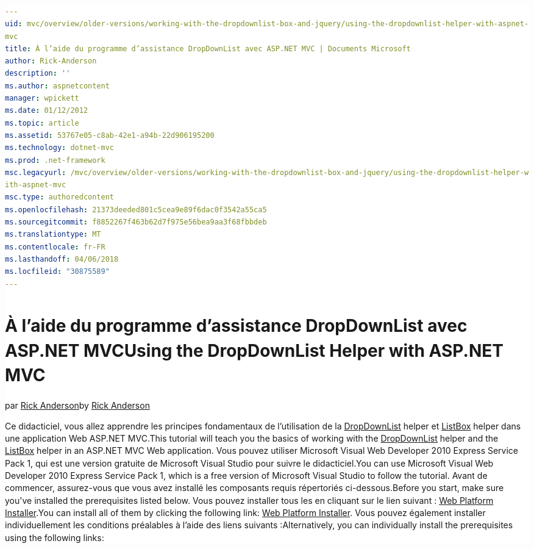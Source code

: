 ```yaml
---
uid: mvc/overview/older-versions/working-with-the-dropdownlist-box-and-jquery/using-the-dropdownlist-helper-with-aspnet-mvc
title: À l’aide du programme d’assistance DropDownList avec ASP.NET MVC | Documents Microsoft
author: Rick-Anderson
description: ''
ms.author: aspnetcontent
manager: wpickett
ms.date: 01/12/2012
ms.topic: article
ms.assetid: 53767e05-c8ab-42e1-a94b-22d906195200
ms.technology: dotnet-mvc
ms.prod: .net-framework
msc.legacyurl: /mvc/overview/older-versions/working-with-the-dropdownlist-box-and-jquery/using-the-dropdownlist-helper-with-aspnet-mvc
msc.type: authoredcontent
ms.openlocfilehash: 21373deeded801c5cea9e89f6dac0f3542a55ca5
ms.sourcegitcommit: f8852267f463b62d7f975e56bea9aa3f68fbbdeb
ms.translationtype: MT
ms.contentlocale: fr-FR
ms.lasthandoff: 04/06/2018
ms.locfileid: "30875589"
---
```

<a name="using-the-dropdownlist-helper-with-aspnet-mvc"></a><span data-ttu-id="ab25c-102">À l’aide du programme d’assistance DropDownList avec ASP.NET MVC</span><span class="sxs-lookup"><span data-stu-id="ab25c-102">Using the DropDownList Helper with ASP.NET MVC</span></span>
====================
<span data-ttu-id="ab25c-103">par [Rick Anderson](https://github.com/Rick-Anderson)</span><span class="sxs-lookup"><span data-stu-id="ab25c-103">by [Rick Anderson](https://github.com/Rick-Anderson)</span></span>

<span data-ttu-id="ab25c-104">Ce didacticiel, vous allez apprendre les principes fondamentaux de l’utilisation de la [DropDownList](https://msdn.microsoft.com/library/dd492948.aspx) helper et [ListBox](https://msdn.microsoft.com/library/system.web.mvc.html.selectextensions.listbox.aspx) helper dans une application Web ASP.NET MVC.</span><span class="sxs-lookup"><span data-stu-id="ab25c-104">This tutorial will teach you the basics of working with the [DropDownList](https://msdn.microsoft.com/library/dd492948.aspx) helper and the [ListBox](https://msdn.microsoft.com/library/system.web.mvc.html.selectextensions.listbox.aspx) helper in an ASP.NET MVC Web application.</span></span> <span data-ttu-id="ab25c-105">Vous pouvez utiliser Microsoft Visual Web Developer 2010 Express Service Pack 1, qui est une version gratuite de Microsoft Visual Studio pour suivre le didacticiel.</span><span class="sxs-lookup"><span data-stu-id="ab25c-105">You can use Microsoft Visual Web Developer 2010 Express Service Pack 1, which is a free version of Microsoft Visual Studio to follow the tutorial.</span></span> <span data-ttu-id="ab25c-106">Avant de commencer, assurez-vous que vous avez installé les composants requis répertoriés ci-dessous.</span><span class="sxs-lookup"><span data-stu-id="ab25c-106">Before you start, make sure you've installed the prerequisites listed below.</span></span> <span data-ttu-id="ab25c-107">Vous pouvez installer tous les en cliquant sur le lien suivant : [Web Platform Installer](https://www.microsoft.com/web/gallery/install.aspx?appid=VWD2010SP1Pack).</span><span class="sxs-lookup"><span data-stu-id="ab25c-107">You can install all of them by clicking the following link: [Web Platform Installer](https://www.microsoft.com/web/gallery/install.aspx?appid=VWD2010SP1Pack).</span></span> <span data-ttu-id="ab25c-108">Vous pouvez également installer individuellement les conditions préalables à l’aide des liens suivants :</span><span class="sxs-lookup"><span data-stu-id="ab25c-108">Alternatively, you can individually install the prerequisites using the following links:</span></span>
